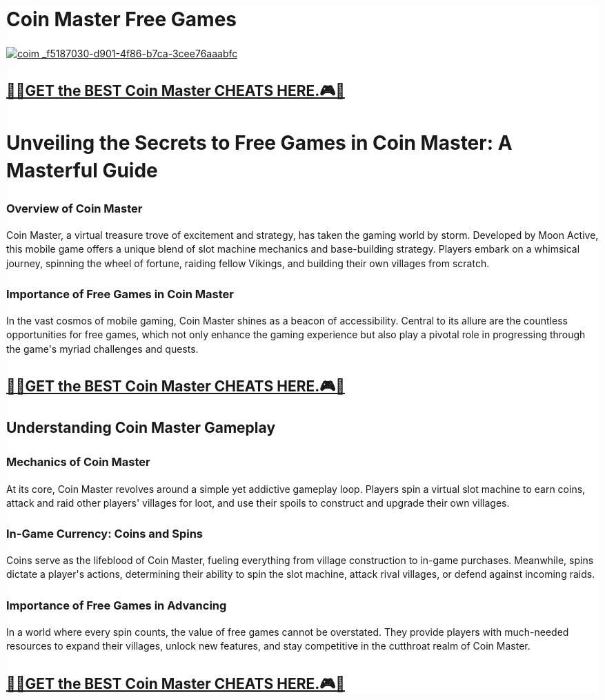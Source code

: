 # Coin Master Free Games

[![coim _f5187030-d901-4f86-b7ca-3cee76aaabfc](https://github.com/coinmaster55/Coin-Master-Free-Games/assets/165938675/14c9cdc3-a78f-42c4-8b12-4441f3d4b0d3)](https://linktr.ee/WinCheat?CoinMaster)

## [🔽🚀GET the BEST Coin Master CHEATS HERE.🎮🔽](https://linktr.ee/WinCheat?CoinMaster)

# Unveiling the Secrets to Free Games in Coin Master: A Masterful Guide

### Overview of Coin Master
Coin Master, a virtual treasure trove of excitement and strategy, has taken the gaming world by storm. Developed by Moon Active, this mobile game offers a unique blend of slot machine mechanics and base-building strategy. Players embark on a whimsical journey, spinning the wheel of fortune, raiding fellow Vikings, and building their own villages from scratch.

### Importance of Free Games in Coin Master
In the vast cosmos of mobile gaming, Coin Master shines as a beacon of accessibility. Central to its allure are the countless opportunities for free games, which not only enhance the gaming experience but also play a pivotal role in progressing through the game's myriad challenges and quests.

## [🔽🚀GET the BEST Coin Master CHEATS HERE.🎮🔽](https://linktr.ee/WinCheat?CoinMaster)

## Understanding Coin Master Gameplay

### Mechanics of Coin Master
At its core, Coin Master revolves around a simple yet addictive gameplay loop. Players spin a virtual slot machine to earn coins, attack and raid other players' villages for loot, and use their spoils to construct and upgrade their own villages.

### In-Game Currency: Coins and Spins
Coins serve as the lifeblood of Coin Master, fueling everything from village construction to in-game purchases. Meanwhile, spins dictate a player's actions, determining their ability to spin the slot machine, attack rival villages, or defend against incoming raids.

### Importance of Free Games in Advancing
In a world where every spin counts, the value of free games cannot be overstated. They provide players with much-needed resources to expand their villages, unlock new features, and stay competitive in the cutthroat realm of Coin Master.

## [🔽🚀GET the BEST Coin Master CHEATS HERE.🎮🔽](https://linktr.ee/WinCheat?CoinMaster)
